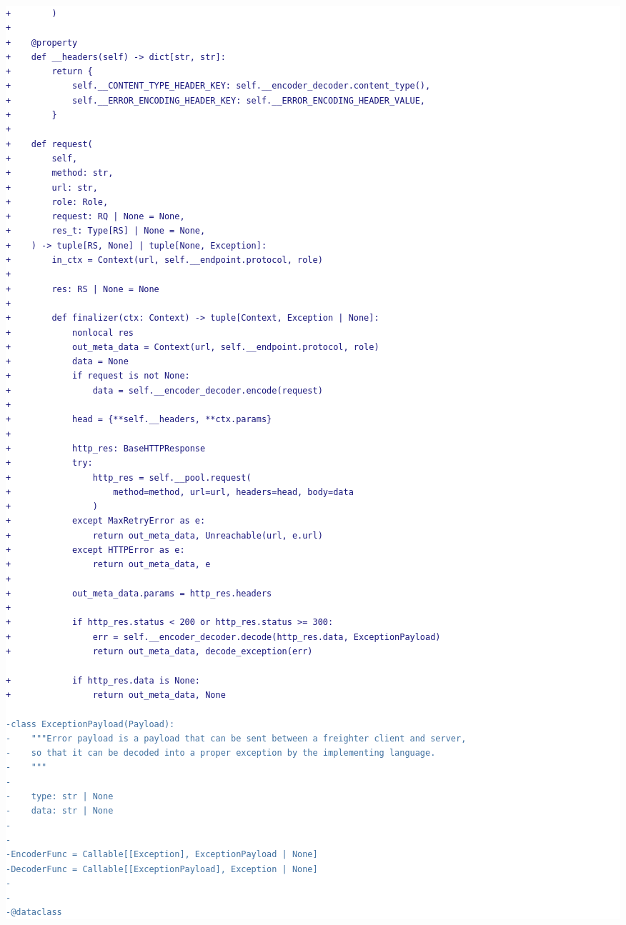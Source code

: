 ```diff
+        )
+
+    @property
+    def __headers(self) -> dict[str, str]:
+        return {
+            self.__CONTENT_TYPE_HEADER_KEY: self.__encoder_decoder.content_type(),
+            self.__ERROR_ENCODING_HEADER_KEY: self.__ERROR_ENCODING_HEADER_VALUE,
+        }
+
+    def request(
+        self,
+        method: str,
+        url: str,
+        role: Role,
+        request: RQ | None = None,
+        res_t: Type[RS] | None = None,
+    ) -> tuple[RS, None] | tuple[None, Exception]:
+        in_ctx = Context(url, self.__endpoint.protocol, role)
+
+        res: RS | None = None
+
+        def finalizer(ctx: Context) -> tuple[Context, Exception | None]:
+            nonlocal res
+            out_meta_data = Context(url, self.__endpoint.protocol, role)
+            data = None
+            if request is not None:
+                data = self.__encoder_decoder.encode(request)
+
+            head = {**self.__headers, **ctx.params}
+
+            http_res: BaseHTTPResponse
+            try:
+                http_res = self.__pool.request(
+                    method=method, url=url, headers=head, body=data
+                )
+            except MaxRetryError as e:
+                return out_meta_data, Unreachable(url, e.url)
+            except HTTPError as e:
+                return out_meta_data, e
+
+            out_meta_data.params = http_res.headers
+
+            if http_res.status < 200 or http_res.status >= 300:
+                err = self.__encoder_decoder.decode(http_res.data, ExceptionPayload)
+                return out_meta_data, decode_exception(err)
 
+            if http_res.data is None:
+                return out_meta_data, None
 
-class ExceptionPayload(Payload):
-    """Error payload is a payload that can be sent between a freighter client and server,
-    so that it can be decoded into a proper exception by the implementing language.
-    """
-
-    type: str | None
-    data: str | None
-
-
-EncoderFunc = Callable[[Exception], ExceptionPayload | None]
-DecoderFunc = Callable[[ExceptionPayload], Exception | None]
-
-
-@dataclass
```